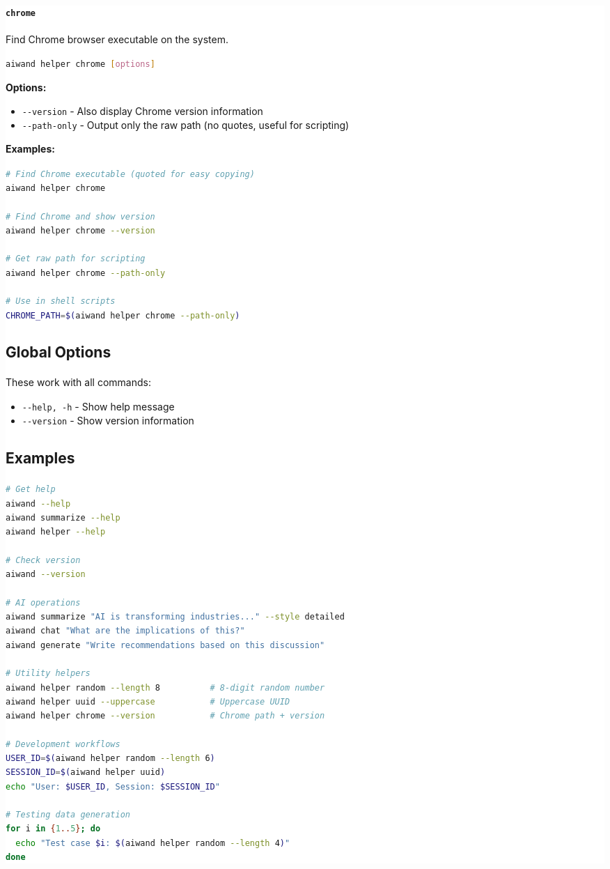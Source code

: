 #### `chrome`

Find Chrome browser executable on the system.

```bash
aiwand helper chrome [options]
```

**Options:**
- `--version` - Also display Chrome version information
- `--path-only` - Output only the raw path (no quotes, useful for scripting)

**Examples:**
```bash
# Find Chrome executable (quoted for easy copying)
aiwand helper chrome

# Find Chrome and show version
aiwand helper chrome --version

# Get raw path for scripting
aiwand helper chrome --path-only

# Use in shell scripts
CHROME_PATH=$(aiwand helper chrome --path-only)
```

## Global Options

These work with all commands:

- `--help, -h` - Show help message
- `--version` - Show version information

## Examples

```bash
# Get help
aiwand --help
aiwand summarize --help
aiwand helper --help

# Check version
aiwand --version

# AI operations
aiwand summarize "AI is transforming industries..." --style detailed
aiwand chat "What are the implications of this?"
aiwand generate "Write recommendations based on this discussion"

# Utility helpers
aiwand helper random --length 8          # 8-digit random number
aiwand helper uuid --uppercase           # Uppercase UUID
aiwand helper chrome --version           # Chrome path + version

# Development workflows
USER_ID=$(aiwand helper random --length 6)
SESSION_ID=$(aiwand helper uuid)
echo "User: $USER_ID, Session: $SESSION_ID"

# Testing data generation
for i in {1..5}; do
  echo "Test case $i: $(aiwand helper random --length 4)"
done
```
